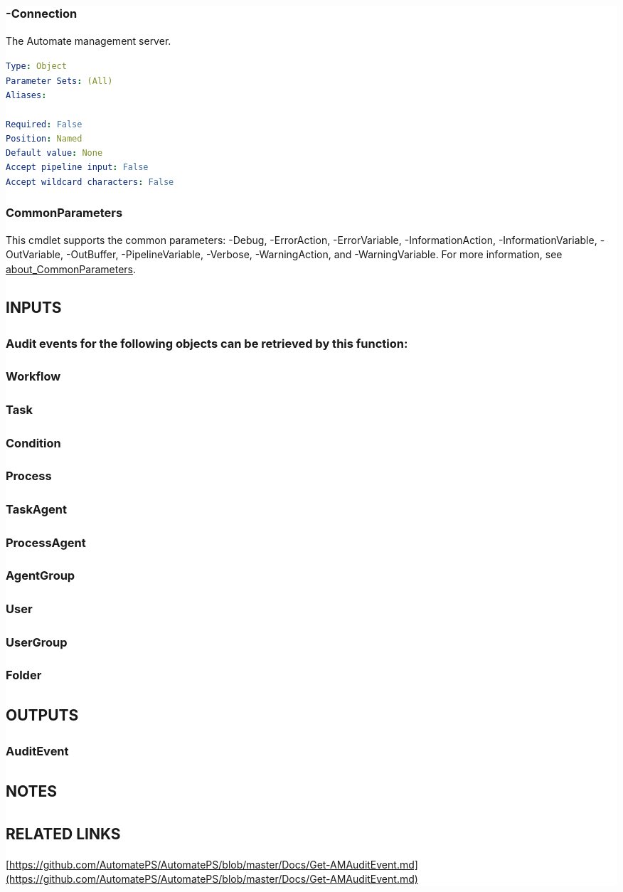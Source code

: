 ### -Connection
The Automate management server.

```yaml
Type: Object
Parameter Sets: (All)
Aliases:

Required: False
Position: Named
Default value: None
Accept pipeline input: False
Accept wildcard characters: False
```

### CommonParameters
This cmdlet supports the common parameters: -Debug, -ErrorAction, -ErrorVariable, -InformationAction, -InformationVariable, -OutVariable, -OutBuffer, -PipelineVariable, -Verbose, -WarningAction, and -WarningVariable. For more information, see [about_CommonParameters](http://go.microsoft.com/fwlink/?LinkID=113216).

## INPUTS

### Audit events for the following objects can be retrieved by this function:
### Workflow
### Task
### Condition
### Process
### TaskAgent
### ProcessAgent
### AgentGroup
### User
### UserGroup
### Folder
## OUTPUTS

### AuditEvent
## NOTES

## RELATED LINKS

[https://github.com/AutomatePS/AutomatePS/blob/master/Docs/Get-AMAuditEvent.md](https://github.com/AutomatePS/AutomatePS/blob/master/Docs/Get-AMAuditEvent.md)

